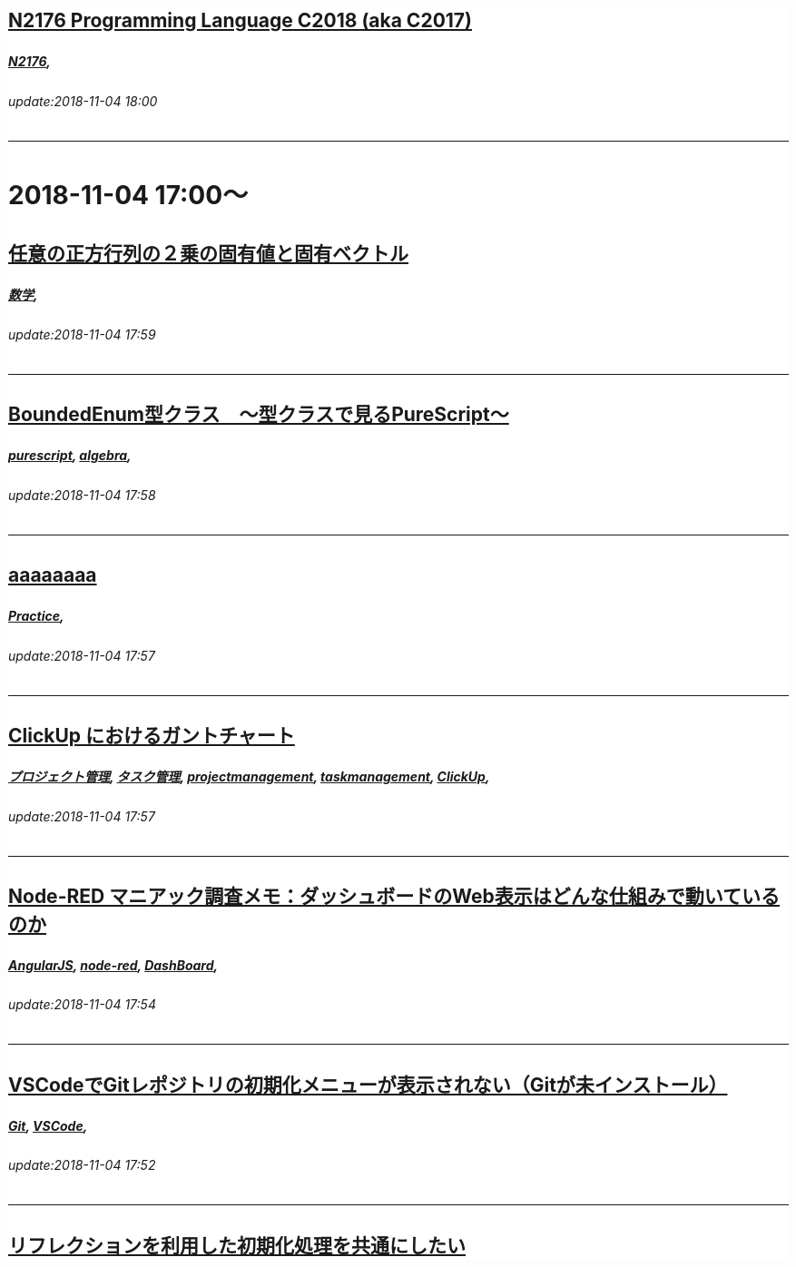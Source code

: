 ## [N2176 Programming Language C2018 (aka C2017)](https://qiita.com/kaizen_nagoya/items/858b65bd65550cd63d6d)
##### [N2176](https://qiita.com/tags/N2176), 
###### update:2018-11-04 18:00
---




# 2018-11-04 17:00～
## [任意の正方行列の２乗の固有値と固有ベクトル](https://qiita.com/haru_256/items/9136aae7c9b227ac38bf)
##### [数学](https://qiita.com/tags/数学), 
###### update:2018-11-04 17:59
---
## [BoundedEnum型クラス　〜型クラスで見るPureScript〜](https://qiita.com/u4da3/items/b1b14db510d26a5f60e7)
##### [purescript](https://qiita.com/tags/purescript), [algebra](https://qiita.com/tags/algebra), 
###### update:2018-11-04 17:58
---
## [aaaaaaaa](https://qiita.com/sekky0816/items/2ff8644c149017354986)
##### [Practice](https://qiita.com/tags/Practice), 
###### update:2018-11-04 17:57
---
## [ClickUp におけるガントチャート](https://qiita.com/szf/items/c4623a35d6c535d7ef4a)
##### [プロジェクト管理](https://qiita.com/tags/プロジェクト管理), [タスク管理](https://qiita.com/tags/タスク管理), [projectmanagement](https://qiita.com/tags/projectmanagement), [taskmanagement](https://qiita.com/tags/taskmanagement), [ClickUp](https://qiita.com/tags/ClickUp), 
###### update:2018-11-04 17:57
---
## [Node-RED マニアック調査メモ：ダッシュボードのWeb表示はどんな仕組みで動いているのか](https://qiita.com/yamachan360/items/e95a1933ddee18e10fac)
##### [AngularJS](https://qiita.com/tags/AngularJS), [node-red](https://qiita.com/tags/node-red), [DashBoard](https://qiita.com/tags/DashBoard), 
###### update:2018-11-04 17:54
---
## [VSCodeでGitレポジトリの初期化メニューが表示されない（Gitが未インストール）](https://qiita.com/qrusadorz/items/bb2db6195f067cee4652)
##### [Git](https://qiita.com/tags/Git), [VSCode](https://qiita.com/tags/VSCode), 
###### update:2018-11-04 17:52
---
## [リフレクションを利用した初期化処理を共通にしたい](https://qiita.com/setta/items/30033350e0e1fa907f8a)